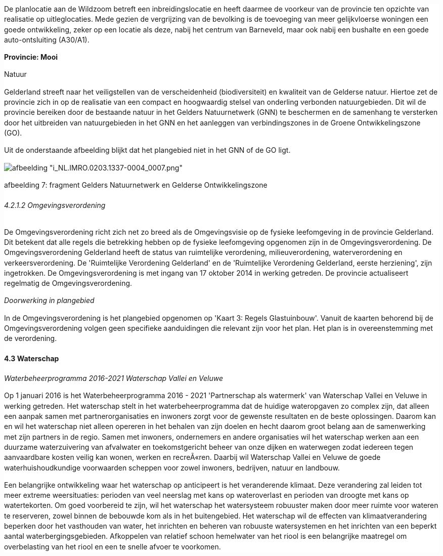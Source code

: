 De planlocatie aan de Wildzoom betreft een inbreidingslocatie en heeft daarmee de voorkeur van de provincie ten opzichte van realisatie op uitleglocaties. Mede gezien de vergrijzing van de bevolking is de toevoeging van meer gelijkvloerse woningen een goede ontwikkeling, zeker op een locatie als deze, nabij het centrum van Barneveld, maar ook nabij een bushalte en een goede auto\-ontsluiting (A30/A1\).

**Provincie: Mooi**

Natuur

Gelderland streeft naar het veiligstellen van de verscheidenheid (biodiversiteit) en kwaliteit van de Gelderse natuur. Hiertoe zet de provincie zich in op de realisatie van een compact en hoogwaardig stelsel van onderling verbonden natuurgebieden. Dit wil de provincie bereiken door de bestaande natuur in het Gelders Natuurnetwerk (GNN) te beschermen en de samenhang te versterken door het uitbreiden van natuurgebieden in het GNN en het aanleggen van verbindingszones in de Groene Ontwikkelingszone (GO).

Uit de onderstaande afbeelding blijkt dat het plangebied niet in het GNN of de GO ligt.

![afbeelding "i_NL.IMRO.0203.1337-0004_0007.png"](i_NL.IMRO.0203.1337-0004_0007.png)

afbeelding 7: fragment Gelders Natuurnetwerk en Gelderse Ontwikkelingszone

###### 4\.2\.1\.2 Omgevingsverordening

De Omgevingsverordening richt zich net zo breed als de Omgevingsvisie op de fysieke leefomgeving in de provincie Gelderland. Dit betekent dat alle regels die betrekking hebben op de fysieke leefomgeving opgenomen zijn in de Omgevingsverordening. De Omgevingsverordening Gelderland heeft de status van ruimtelijke verordening, milieuverordening, waterverordening en verkeersverordening. De 'Ruimtelijke Verordening Gelderland' en de 'Ruimtelijke Verordening Gelderland, eerste herziening', zijn ingetrokken. De Omgevingsverordening is met ingang van 17 oktober 2014 in werking getreden. De provincie actualiseert regelmatig de Omgevingsverordening.

*Doorwerking in plangebied*

In de Omgevingsverordening is het plangebied opgenomen op 'Kaart 3: Regels Glastuinbouw'. Vanuit de kaarten behorend bij de Omgevingsverordening volgen geen specifieke aanduidingen die relevant zijn voor het plan. Het plan is in overeenstemming met de verordening.

#### 4\.3 Waterschap

*Waterbeheerprogramma 2016\-2021 Waterschap Vallei en Veluwe*

Op 1 januari 2016 is het Waterbeheerprogramma 2016 \- 2021 'Partnerschap als watermerk' van Waterschap Vallei en Veluwe in werking getreden. Het waterschap stelt in het waterbeheerprogramma dat de huidige wateropgaven zo complex zijn, dat alleen een aanpak samen met partnerorganisaties en inwoners zorgt voor de gewenste resultaten en de beste oplossingen. Daarom kan en wil het waterschap niet alleen opereren in het behalen van zijn doelen en hecht daarom groot belang aan de samenwerking met zijn partners in de regio. Samen met inwoners, ondernemers en andere organisaties wil het waterschap werken aan een duurzame waterzuivering van afvalwater en toekomstgericht beheer van onze dijken en waterwegen zodat iedereen tegen aanvaardbare kosten veilig kan wonen, werken en recreÃ«ren. Daarbij wil Waterschap Vallei en Veluwe de goede waterhuishoudkundige voorwaarden scheppen voor zowel inwoners, bedrijven, natuur en landbouw.

Een belangrijke ontwikkeling waar het waterschap op anticipeert is het veranderende klimaat. Deze verandering zal leiden tot meer extreme weersituaties: perioden van veel neerslag met kans op wateroverlast en perioden van droogte met kans op watertekorten. Om goed voorbereid te zijn, wil het waterschap het watersysteem robuuster maken door meer ruimte voor wateren te reserveren, zowel binnen de bebouwde kom als in het buitengebied. Het waterschap wil de effecten van klimaatverandering beperken door het vasthouden van water, het inrichten en beheren van robuuste watersystemen en het inrichten van een beperkt aantal waterbergingsgebieden. Afkoppelen van relatief schoon hemelwater van het riool is een belangrijke maatregel om overbelasting van het riool en een te snelle afvoer te voorkomen.
